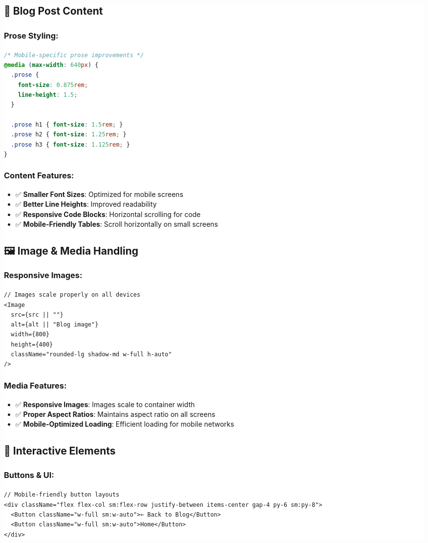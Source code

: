 ## 📖 Blog Post Content

### Prose Styling:
```css
/* Mobile-specific prose improvements */
@media (max-width: 640px) {
  .prose {
    font-size: 0.875rem;
    line-height: 1.5;
  }
  
  .prose h1 { font-size: 1.5rem; }
  .prose h2 { font-size: 1.25rem; }
  .prose h3 { font-size: 1.125rem; }
}
```

### Content Features:
- ✅ **Smaller Font Sizes**: Optimized for mobile screens
- ✅ **Better Line Heights**: Improved readability
- ✅ **Responsive Code Blocks**: Horizontal scrolling for code
- ✅ **Mobile-Friendly Tables**: Scroll horizontally on small screens

## 🖼️ Image & Media Handling

### Responsive Images:
```tsx
// Images scale properly on all devices
<Image
  src={src || ""}
  alt={alt || "Blog image"}
  width={800}
  height={400}
  className="rounded-lg shadow-md w-full h-auto"
/>
```

### Media Features:
- ✅ **Responsive Images**: Images scale to container width
- ✅ **Proper Aspect Ratios**: Maintains aspect ratio on all screens
- ✅ **Mobile-Optimized Loading**: Efficient loading for mobile networks

## 🎨 Interactive Elements

### Buttons & UI:
```tsx
// Mobile-friendly button layouts
<div className="flex flex-col sm:flex-row justify-between items-center gap-4 py-6 sm:py-8">
  <Button className="w-full sm:w-auto">← Back to Blog</Button>
  <Button className="w-full sm:w-auto">Home</Button>
</div>
```

